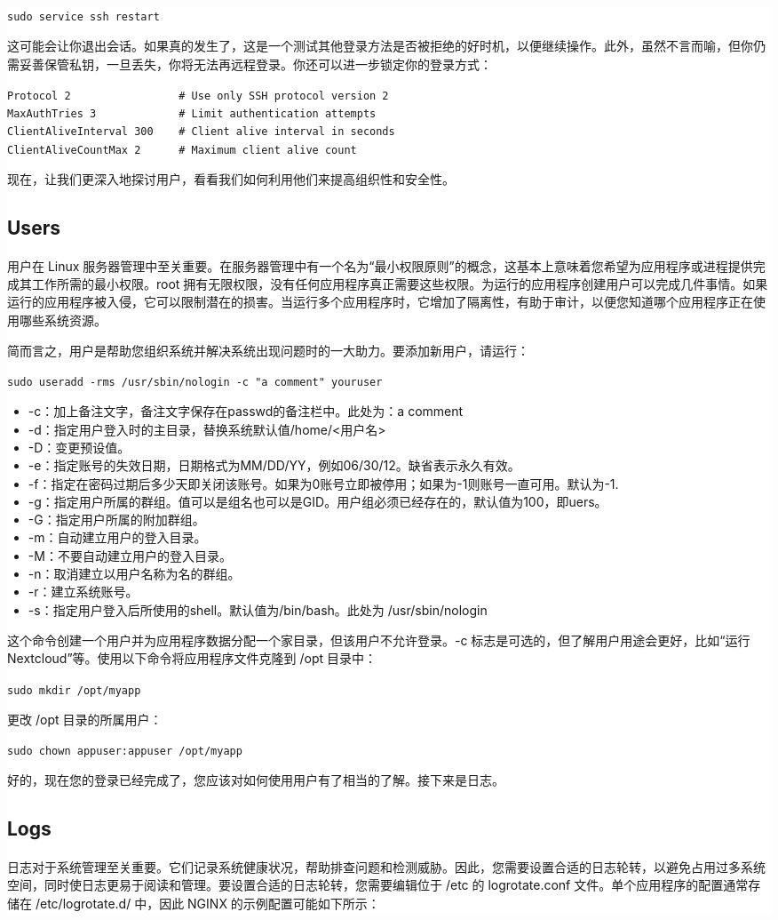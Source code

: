 ```
sudo service ssh restart
```

这可能会让你退出会话。如果真的发生了，这是一个测试其他登录方法是否被拒绝的好时机，以便继续操作。此外，虽然不言而喻，但你仍需妥善保管私钥，一旦丢失，你将无法再远程登录。你还可以进一步锁定你的登录方式：

```
Protocol 2                 # Use only SSH protocol version 2
MaxAuthTries 3             # Limit authentication attempts
ClientAliveInterval 300    # Client alive interval in seconds
ClientAliveCountMax 2      # Maximum client alive count
```

现在，让我们更深入地探讨用户，看看我们如何利用他们来提高组织性和安全性。

## Users

用户在 Linux 服务器管理中至关重要。在服务器管理中有一个名为“最小权限原则”的概念，这基本上意味着您希望为应用程序或进程提供完成其工作所需的最小权限。root 拥有无限权限，没有任何应用程序真正需要这些权限。为运行的应用程序创建用户可以完成几件事情。如果运行的应用程序被入侵，它可以限制潜在的损害。当运行多个应用程序时，它增加了隔离性，有助于审计，以便您知道哪个应用程序正在使用哪些系统资源。

简而言之，用户是帮助您组织系统并解决系统出现问题时的一大助力。要添加新用户，请运行：

```
sudo useradd -rms /usr/sbin/nologin -c "a comment" youruser
```
- -c：加上备注文字，备注文字保存在passwd的备注栏中。此处为：a comment
- -d：指定用户登入时的主目录，替换系统默认值/home/<用户名>
- -D：变更预设值。
- -e：指定账号的失效日期，日期格式为MM/DD/YY，例如06/30/12。缺省表示永久有效。
- -f：指定在密码过期后多少天即关闭该账号。如果为0账号立即被停用；如果为-1则账号一直可用。默认为-1.
- -g：指定用户所属的群组。值可以是组名也可以是GID。用户组必须已经存在的，默认值为100，即uers。
- -G：指定用户所属的附加群组。
- -m：自动建立用户的登入目录。
- -M：不要自动建立用户的登入目录。
- -n：取消建立以用户名称为名的群组。
- -r：建立系统账号。
- -s：指定用户登入后所使用的shell。默认值为/bin/bash。此处为 /usr/sbin/nologin

这个命令创建一个用户并为应用程序数据分配一个家目录，但该用户不允许登录。-c 标志是可选的，但了解用户用途会更好，比如“运行 Nextcloud”等。使用以下命令将应用程序文件克隆到 /opt 目录中：

```
sudo mkdir /opt/myapp
```

更改 /opt 目录的所属用户：

```
sudo chown appuser:appuser /opt/myapp
```

好的，现在您的登录已经完成了，您应该对如何使用用户有了相当的了解。接下来是日志。

## Logs

日志对于系统管理至关重要。它们记录系统健康状况，帮助排查问题和检测威胁。因此，您需要设置合适的日志轮转，以避免占用过多系统空间，同时使日志更易于阅读和管理。要设置合适的日志轮转，您需要编辑位于 /etc 的 logrotate.conf 文件。单个应用程序的配置通常存储在 /etc/logrotate.d/ 中，因此 NGINX 的示例配置可能如下所示：
